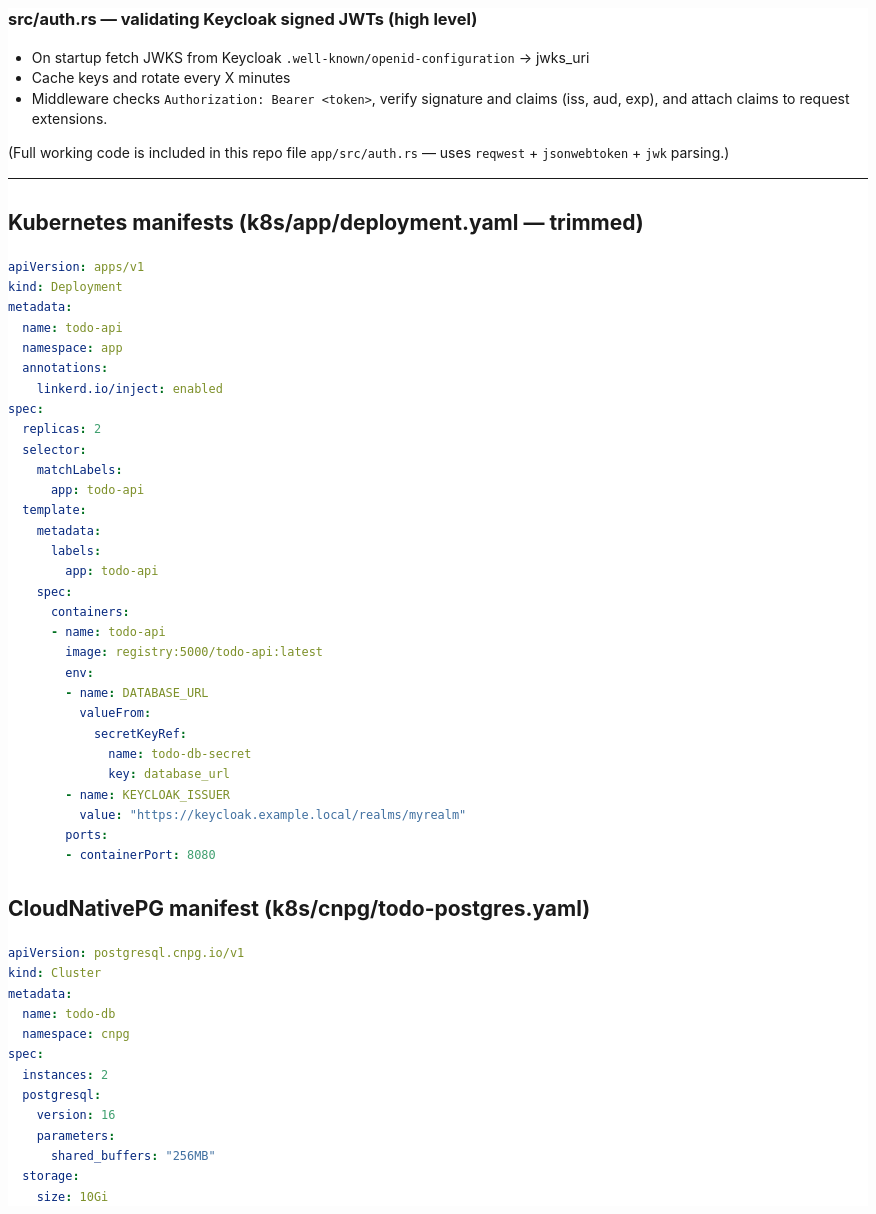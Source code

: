 ### src/auth.rs — validating Keycloak signed JWTs (high level)

* On startup fetch JWKS from Keycloak `.well-known/openid-configuration` -> jwks\_uri
* Cache keys and rotate every X minutes
* Middleware checks `Authorization: Bearer <token>`, verify signature and claims (iss, aud, exp), and attach claims to request extensions.

(Full working code is included in this repo file `app/src/auth.rs` — uses `reqwest` + `jsonwebtoken` + `jwk` parsing.)

---

## Kubernetes manifests (k8s/app/deployment.yaml — trimmed)

```yaml
apiVersion: apps/v1
kind: Deployment
metadata:
  name: todo-api
  namespace: app
  annotations:
    linkerd.io/inject: enabled
spec:
  replicas: 2
  selector:
    matchLabels:
      app: todo-api
  template:
    metadata:
      labels:
        app: todo-api
    spec:
      containers:
      - name: todo-api
        image: registry:5000/todo-api:latest
        env:
        - name: DATABASE_URL
          valueFrom:
            secretKeyRef:
              name: todo-db-secret
              key: database_url
        - name: KEYCLOAK_ISSUER
          value: "https://keycloak.example.local/realms/myrealm"
        ports:
        - containerPort: 8080
```

## CloudNativePG manifest (k8s/cnpg/todo-postgres.yaml)

```yaml
apiVersion: postgresql.cnpg.io/v1
kind: Cluster
metadata:
  name: todo-db
  namespace: cnpg
spec:
  instances: 2
  postgresql:
    version: 16
    parameters:
      shared_buffers: "256MB"
  storage:
    size: 10Gi
```
